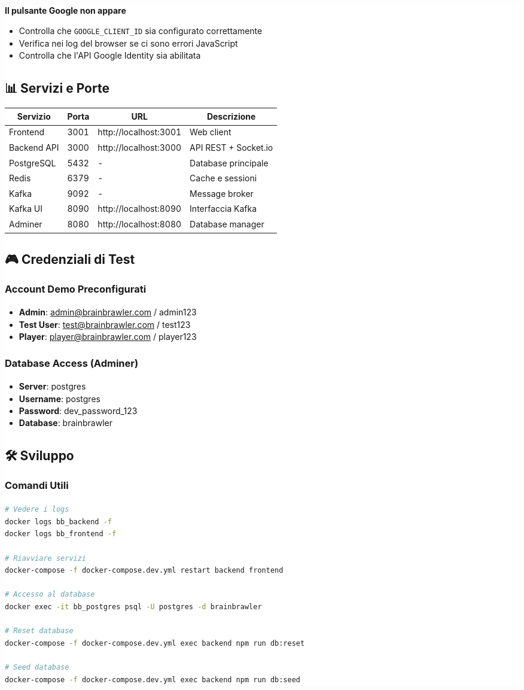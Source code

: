**Il pulsante Google non appare**
- Controlla che `GOOGLE_CLIENT_ID` sia configurato correttamente
- Verifica nei log del browser se ci sono errori JavaScript
- Controlla che l'API Google Identity sia abilitata

## 📊 Servizi e Porte

| Servizio | Porta | URL | Descrizione |
|----------|-------|-----|-------------|
| Frontend | 3001 | http://localhost:3001 | Web client |
| Backend API | 3000 | http://localhost:3000 | API REST + Socket.io |
| PostgreSQL | 5432 | - | Database principale |
| Redis | 6379 | - | Cache e sessioni |
| Kafka | 9092 | - | Message broker |
| Kafka UI | 8090 | http://localhost:8090 | Interfaccia Kafka |
| Adminer | 8080 | http://localhost:8080 | Database manager |

## 🎮 Credenziali di Test

### Account Demo Preconfigurati
- **Admin**: admin@brainbrawler.com / admin123
- **Test User**: test@brainbrawler.com / test123  
- **Player**: player@brainbrawler.com / player123

### Database Access (Adminer)
- **Server**: postgres
- **Username**: postgres
- **Password**: dev_password_123
- **Database**: brainbrawler

## 🛠️ Sviluppo

### Comandi Utili

```bash
# Vedere i logs
docker logs bb_backend -f
docker logs bb_frontend -f

# Riavviare servizi
docker-compose -f docker-compose.dev.yml restart backend frontend

# Accesso al database
docker exec -it bb_postgres psql -U postgres -d brainbrawler

# Reset database
docker-compose -f docker-compose.dev.yml exec backend npm run db:reset

# Seed database
docker-compose -f docker-compose.dev.yml exec backend npm run db:seed
```
